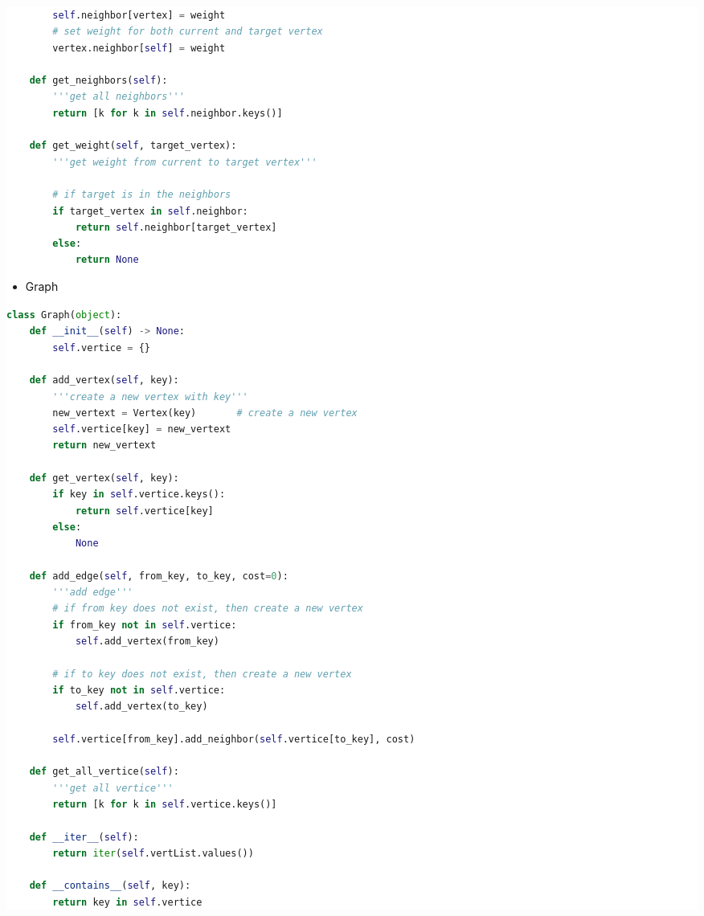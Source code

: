 ```py
        self.neighbor[vertex] = weight
        # set weight for both current and target vertex
        vertex.neighbor[self] = weight

    def get_neighbors(self):
        '''get all neighbors'''
        return [k for k in self.neighbor.keys()]

    def get_weight(self, target_vertex):
        '''get weight from current to target vertex'''

        # if target is in the neighbors
        if target_vertex in self.neighbor:
            return self.neighbor[target_vertex]
        else:
            return None
```

- Graph

```py
class Graph(object):
    def __init__(self) -> None:
        self.vertice = {}

    def add_vertex(self, key):
        '''create a new vertex with key'''
        new_vertext = Vertex(key)       # create a new vertex
        self.vertice[key] = new_vertext
        return new_vertext

    def get_vertex(self, key):
        if key in self.vertice.keys():
            return self.vertice[key]
        else:
            None

    def add_edge(self, from_key, to_key, cost=0):
        '''add edge'''
        # if from key does not exist, then create a new vertex
        if from_key not in self.vertice:
            self.add_vertex(from_key)

        # if to key does not exist, then create a new vertex
        if to_key not in self.vertice:
            self.add_vertex(to_key)

        self.vertice[from_key].add_neighbor(self.vertice[to_key], cost)

    def get_all_vertice(self):
        '''get all vertice'''
        return [k for k in self.vertice.keys()]

    def __iter__(self):
        return iter(self.vertList.values())

    def __contains__(self, key):
        return key in self.vertice
```
